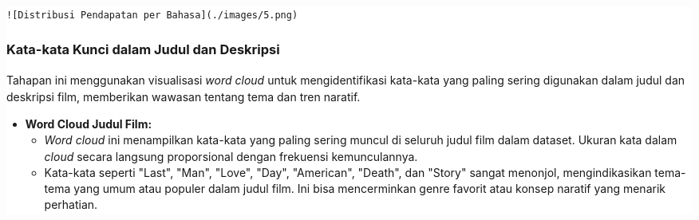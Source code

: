     ![Distribusi Pendapatan per Bahasa](./images/5.png)

### Kata-kata Kunci dalam Judul dan Deskripsi

Tahapan ini menggunakan visualisasi *word cloud* untuk mengidentifikasi kata-kata yang paling sering digunakan dalam judul dan deskripsi film, memberikan wawasan tentang tema dan tren naratif.

* **Word Cloud Judul Film:**
    * *Word cloud* ini menampilkan kata-kata yang paling sering muncul di seluruh judul film dalam dataset. Ukuran kata dalam *cloud* secara langsung proporsional dengan frekuensi kemunculannya.
    * Kata-kata seperti "Last", "Man", "Love", "Day", "American", "Death", dan "Story" sangat menonjol, mengindikasikan tema-tema yang umum atau populer dalam judul film. Ini bisa mencerminkan genre favorit atau konsep naratif yang menarik perhatian.